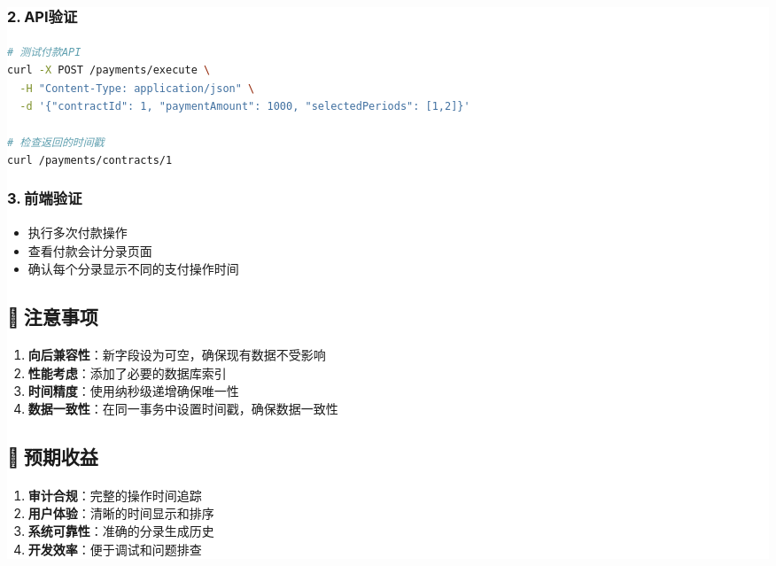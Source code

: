 ### 2. API验证
```bash
# 测试付款API
curl -X POST /payments/execute \
  -H "Content-Type: application/json" \
  -d '{"contractId": 1, "paymentAmount": 1000, "selectedPeriods": [1,2]}'

# 检查返回的时间戳
curl /payments/contracts/1
```

### 3. 前端验证
- 执行多次付款操作
- 查看付款会计分录页面
- 确认每个分录显示不同的支付操作时间

## 📝 注意事项

1. **向后兼容性**：新字段设为可空，确保现有数据不受影响
2. **性能考虑**：添加了必要的数据库索引
3. **时间精度**：使用纳秒级递增确保唯一性
4. **数据一致性**：在同一事务中设置时间戳，确保数据一致性

## 🎯 预期收益

1. **审计合规**：完整的操作时间追踪
2. **用户体验**：清晰的时间显示和排序
3. **系统可靠性**：准确的分录生成历史
4. **开发效率**：便于调试和问题排查
